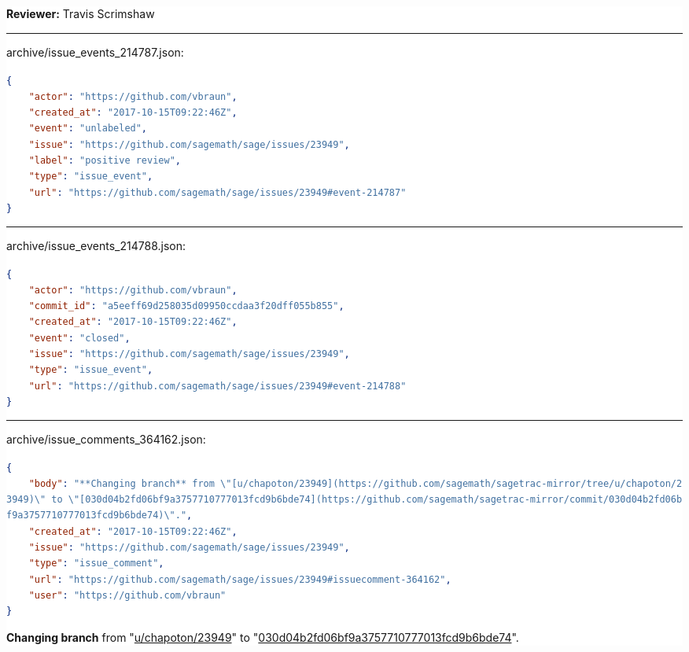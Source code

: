 **Reviewer:** Travis Scrimshaw



---

archive/issue_events_214787.json:
```json
{
    "actor": "https://github.com/vbraun",
    "created_at": "2017-10-15T09:22:46Z",
    "event": "unlabeled",
    "issue": "https://github.com/sagemath/sage/issues/23949",
    "label": "positive review",
    "type": "issue_event",
    "url": "https://github.com/sagemath/sage/issues/23949#event-214787"
}
```



---

archive/issue_events_214788.json:
```json
{
    "actor": "https://github.com/vbraun",
    "commit_id": "a5eeff69d258035d09950ccdaa3f20dff055b855",
    "created_at": "2017-10-15T09:22:46Z",
    "event": "closed",
    "issue": "https://github.com/sagemath/sage/issues/23949",
    "type": "issue_event",
    "url": "https://github.com/sagemath/sage/issues/23949#event-214788"
}
```



---

archive/issue_comments_364162.json:
```json
{
    "body": "**Changing branch** from \"[u/chapoton/23949](https://github.com/sagemath/sagetrac-mirror/tree/u/chapoton/23949)\" to \"[030d04b2fd06bf9a3757710777013fcd9b6bde74](https://github.com/sagemath/sagetrac-mirror/commit/030d04b2fd06bf9a3757710777013fcd9b6bde74)\".",
    "created_at": "2017-10-15T09:22:46Z",
    "issue": "https://github.com/sagemath/sage/issues/23949",
    "type": "issue_comment",
    "url": "https://github.com/sagemath/sage/issues/23949#issuecomment-364162",
    "user": "https://github.com/vbraun"
}
```

**Changing branch** from "[u/chapoton/23949](https://github.com/sagemath/sagetrac-mirror/tree/u/chapoton/23949)" to "[030d04b2fd06bf9a3757710777013fcd9b6bde74](https://github.com/sagemath/sagetrac-mirror/commit/030d04b2fd06bf9a3757710777013fcd9b6bde74)".
